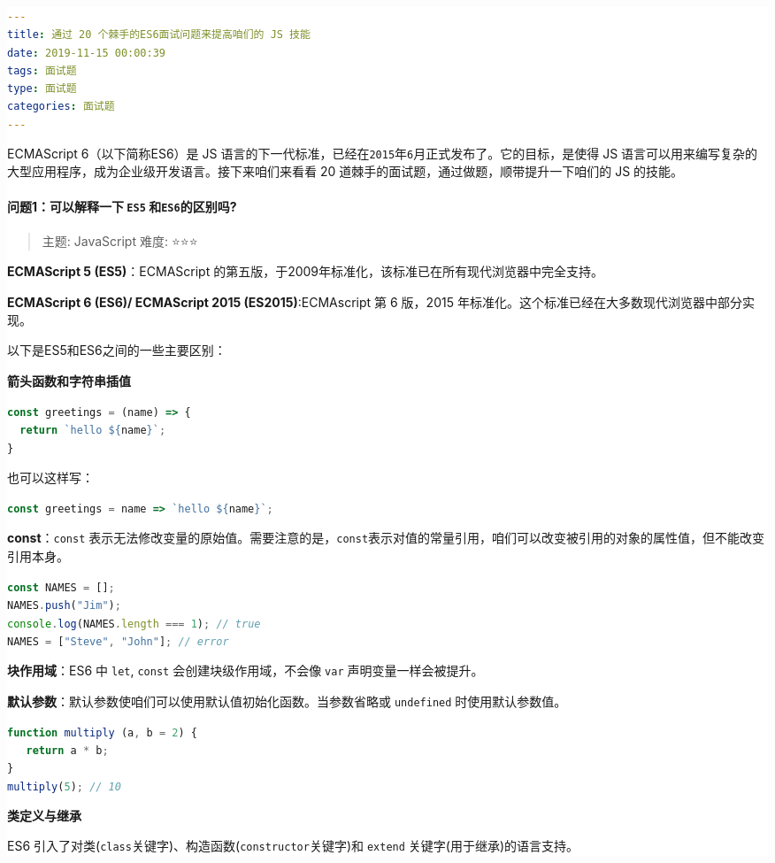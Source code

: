 ```yaml
---
title: 通过 20 个棘手的ES6面试问题来提高咱们的 JS 技能
date: 2019-11-15 00:00:39
tags: 面试题
type: 面试题
categories: 面试题
---
```


ECMAScript 6（以下简称ES6）是 JS 语言的下一代标准，已经在`2015`年`6`月正式发布了。它的目标，是使得 JS 语言可以用来编写复杂的大型应用程序，成为企业级开发语言。接下来咱们来看看 20 道棘手的面试题，通过做题，顺带提升一下咱们的 JS 的技能。

#### 问题1：可以解释一下 `ES5` 和`ES6`的区别吗?

> 主题: JavaScript 难度: ⭐⭐⭐

**ECMAScript 5 (ES5)**：ECMAScript 的第五版，于2009年标准化，该标准已在所有现代浏览器中完全支持。

**ECMAScript 6 (ES6)/ ECMAScript 2015 (ES2015)**:ECMAscript 第 6 版，2015 年标准化。这个标准已经在大多数现代浏览器中部分实现。

以下是ES5和ES6之间的一些主要区别：

**箭头函数和字符串插值**

```js
const greetings = (name) => {
  return `hello ${name}`;
}
```

也可以这样写：

```js
const greetings = name => `hello ${name}`;    
```

**const**：`const` 表示无法修改变量的原始值。需要注意的是，`const`表示对值的常量引用，咱们可以改变被引用的对象的属性值，但不能改变引用本身。

```js
const NAMES = [];
NAMES.push("Jim");
console.log(NAMES.length === 1); // true
NAMES = ["Steve", "John"]; // error    
```

**块作用域**：ES6 中 `let`, `const` 会创建块级作用域，不会像 `var` 声明变量一样会被提升。

**默认参数**：默认参数使咱们可以使用默认值初始化函数。当参数省略或 `undefined` 时使用默认参数值。

```js
function multiply (a, b = 2) {
   return a * b;
}
multiply(5); // 10    
```

**类定义与继承**

ES6 引入了对类(`class`关键字)、构造函数(`constructor`关键字)和 `extend` 关键字(用于继承)的语言支持。
